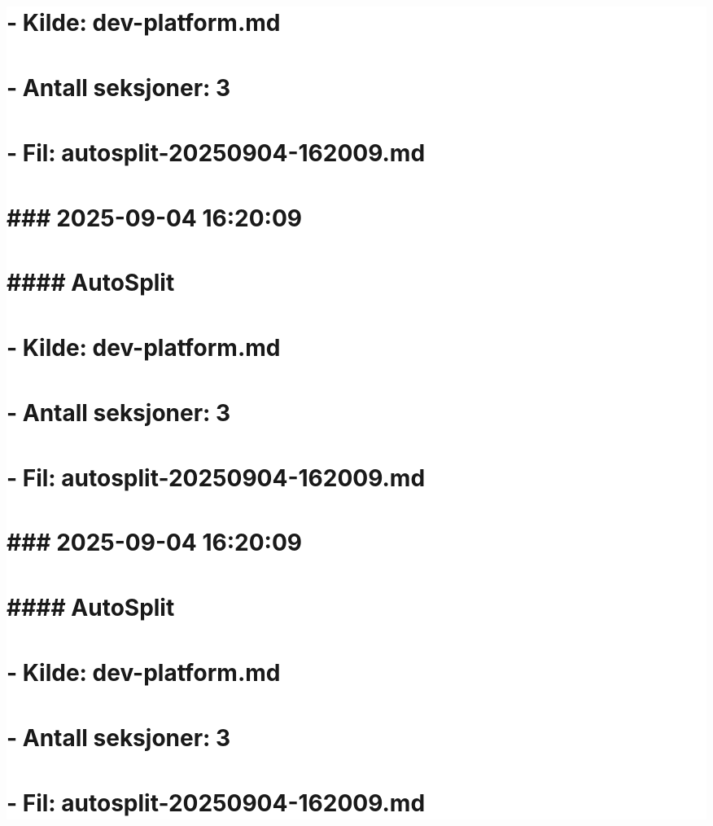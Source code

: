 # \- Kilde: dev-platform.md

# \- Antall seksjoner: 3

# \- Fil: autosplit-20250904-162009.md

#

#

#

#

# \### 2025-09-04 16:20:09

# \#### AutoSplit

# \- Kilde: dev-platform.md

# \- Antall seksjoner: 3

# \- Fil: autosplit-20250904-162009.md

#

#

#

#

# \### 2025-09-04 16:20:09

# \#### AutoSplit

# \- Kilde: dev-platform.md

# \- Antall seksjoner: 3

# \- Fil: autosplit-20250904-162009.md
